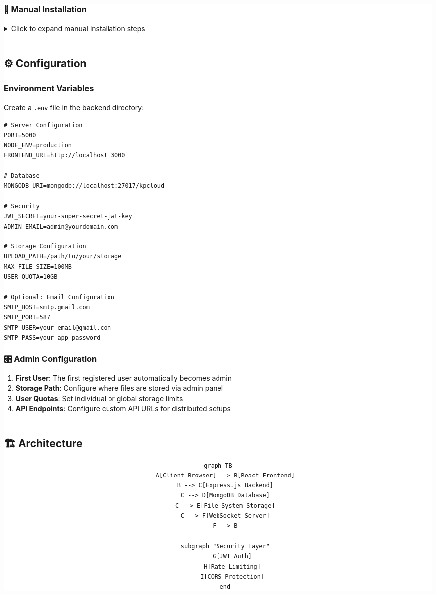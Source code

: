 
### 🔧 Manual Installation

<details><summary>Click to expand manual installation steps</summary></details>

---

## ⚙️ Configuration

### Environment Variables

Create a `.env` file in the backend directory:

```env
# Server Configuration
PORT=5000
NODE_ENV=production
FRONTEND_URL=http://localhost:3000

# Database
MONGODB_URI=mongodb://localhost:27017/kpcloud

# Security
JWT_SECRET=your-super-secret-jwt-key
ADMIN_EMAIL=admin@yourdomain.com

# Storage Configuration
UPLOAD_PATH=/path/to/your/storage
MAX_FILE_SIZE=100MB
USER_QUOTA=10GB

# Optional: Email Configuration
SMTP_HOST=smtp.gmail.com
SMTP_PORT=587
SMTP_USER=your-email@gmail.com
SMTP_PASS=your-app-password
```


### 🎛️ Admin Configuration

1. **First User**: The first registered user automatically becomes admin
2. **Storage Path**: Configure where files are stored via admin panel
3. **User Quotas**: Set individual or global storage limits
4. **API Endpoints**: Configure custom API URLs for distributed setups

---

## 🏗️ Architecture

<div align="center">

```mermaid
graph TB
    A[Client Browser] --> B[React Frontend]
    B --> C[Express.js Backend]
    C --> D[MongoDB Database]
    C --> E[File System Storage]
    C --> F[WebSocket Server]
    F --> B
    
    subgraph "Security Layer"
        G[JWT Auth]
        H[Rate Limiting]
        I[CORS Protection]
    end
```

[^1]: https://pt.stackoverflow.com/questions/384017/como-abrir-um-servidor-local-usando-node
[^2]: https://www.luiztools.com.br/post/deploy-de-aplicacao-node-js-na-digital-ocean/
[^3]: https://saveincloud.com/pt/blog/web-aplicacao/configuracao-servidor-dotnet-no-windows/
[^4]: https://www.youtube.com/watch?v=tgFViGwOJhQ
[^5]: https://stackoverflow.com/questions/5489956/how-could-others-on-a-local-network-access-my-nodejs-app-while-its-running-on
[^6]: https://learn.microsoft.com/pt-br/aspnet/web-forms/overview/deployment/configuring-server-environments-for-web-deployment/configuring-a-web-server-for-web-deploy-publishing-web-deploy-handler
[^7]: https://www.devmedia.com.br/construindo-um-servidor-web-com-node-js/32023
[^8]: https://www.reddit.com/r/node/comments/g7pnf4/how_can_i_access_my_nodejs_server_thats_running/?tl=pt-br
[^9]: https://www.youtube.com/live/163jmMqvGmY
[^10]: https://cursos.alura.com.br/forum/topico-publicar-o-projeto-no-servidor-vps-199386